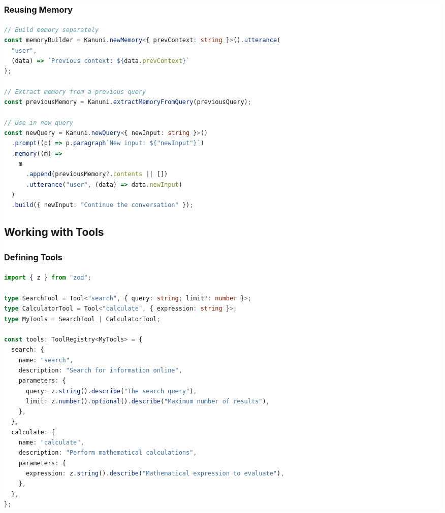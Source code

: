 ### Reusing Memory

```typescript
// Build memory separately
const memoryBuilder = Kanuni.newMemory<{ prevContext: string }>().utterance(
  "user",
  (data) => `Previous context: ${data.prevContext}`
);

// Extract memory from a previous query
const previousMemory = Kanuni.extractMemoryFromQuery(previousQuery);

// Use in new query
const newQuery = Kanuni.newQuery<{ newInput: string }>()
  .prompt((p) => p.paragraph`New input: ${"newInput"}`)
  .memory((m) =>
    m
      .append(previousMemory?.contents || [])
      .utterance("user", (data) => data.newInput)
  )
  .build({ newInput: "Continue the conversation" });
```

## Working with Tools

### Defining Tools

```typescript
import { z } from "zod";

type SearchTool = Tool<"search", { query: string; limit?: number }>;
type CalculatorTool = Tool<"calculate", { expression: string }>;
type MyTools = SearchTool | CalculatorTool;

const tools: ToolRegistry<MyTools> = {
  search: {
    name: "search",
    description: "Search for information online",
    parameters: {
      query: z.string().describe("The search query"),
      limit: z.number().optional().describe("Maximum number of results"),
    },
  },
  calculate: {
    name: "calculate",
    description: "Perform mathematical calculations",
    parameters: {
      expression: z.string().describe("Mathematical expression to evaluate"),
    },
  },
};
```
